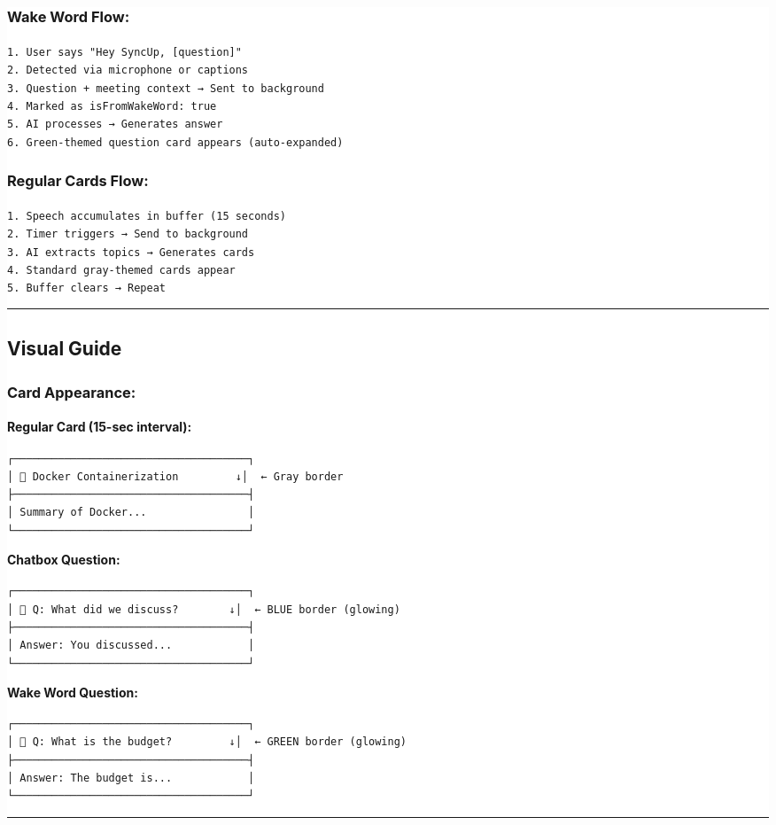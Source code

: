 ### Wake Word Flow:
```
1. User says "Hey SyncUp, [question]"
2. Detected via microphone or captions
3. Question + meeting context → Sent to background
4. Marked as isFromWakeWord: true
5. AI processes → Generates answer
6. Green-themed question card appears (auto-expanded)
```

### Regular Cards Flow:
```
1. Speech accumulates in buffer (15 seconds)
2. Timer triggers → Send to background
3. AI extracts topics → Generates cards
4. Standard gray-themed cards appear
5. Buffer clears → Repeat
```

---

## Visual Guide

### Card Appearance:

**Regular Card (15-sec interval):**
```
┌─────────────────────────────────────┐
│ 📙 Docker Containerization         ↓│  ← Gray border
├─────────────────────────────────────┤
│ Summary of Docker...                │
└─────────────────────────────────────┘
```

**Chatbox Question:**
```
┌─────────────────────────────────────┐
│ 💬 Q: What did we discuss?        ↓│  ← BLUE border (glowing)
├─────────────────────────────────────┤
│ Answer: You discussed...            │
└─────────────────────────────────────┘
```

**Wake Word Question:**
```
┌─────────────────────────────────────┐
│ 🎤 Q: What is the budget?         ↓│  ← GREEN border (glowing)
├─────────────────────────────────────┤
│ Answer: The budget is...            │
└─────────────────────────────────────┘
```

---
